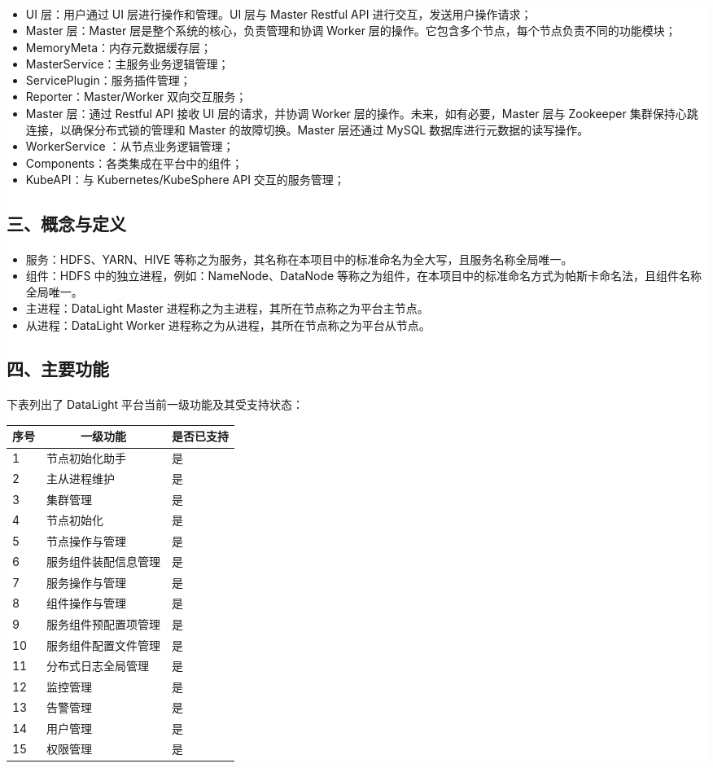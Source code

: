 * UI 层：用户通过 UI 层进行操作和管理。UI 层与 Master Restful API 进行交互，发送用户操作请求；
* Master 层：Master 层是整个系统的核心，负责管理和协调 Worker 层的操作。它包含多个节点，每个节点负责不同的功能模块；
* MemoryMeta：内存元数据缓存层；
* MasterService：主服务业务逻辑管理；
* ServicePlugin：服务插件管理；
* Reporter：Master/Worker 双向交互服务；
* Master 层：通过 Restful API 接收 UI 层的请求，并协调 Worker 层的操作。未来，如有必要，Master 层与 Zookeeper 集群保持心跳连接，以确保分布式锁的管理和 Master 的故障切换。Master 层还通过 MySQL 数据库进行元数据的读写操作。
* WorkerService ：从节点业务逻辑管理；
* Components：各类集成在平台中的组件；
* KubeAPI：与 Kubernetes/KubeSphere API 交互的服务管理；

## 三、概念与定义

* 服务：HDFS、YARN、HIVE 等称之为服务，其名称在本项目中的标准命名为全大写，且服务名称全局唯一。
* 组件：HDFS 中的独立进程，例如：NameNode、DataNode 等称之为组件，在本项目中的标准命名方式为帕斯卡命名法，且组件名称全局唯一。
* 主进程：DataLight Master 进程称之为主进程，其所在节点称之为平台主节点。
* 从进程：DataLight Worker 进程称之为从进程，其所在节点称之为平台从节点。

## 四、主要功能

下表列出了 DataLight 平台当前一级功能及其受支持状态：

| 序号 | 一级功能               | 是否已支持 |
| ---- | ------------------- | -------- |
| 1    | 节点初始化助手          | 是       |
| 2    | 主从进程维护            | 是       |
| 3    | 集群管理               | 是       |
| 4    | 节点初始化             | 是       |
| 5    | 节点操作与管理            | 是       |
| 6    | 服务组件装配信息管理 | 是       |
| 7 | 服务操作与管理 | 是 |
| 8 | 组件操作与管理 | 是 |
| 9  | 服务组件预配置项管理 | 是       |
| 10 | 服务组件配置文件管理 | 是 |
| 11 | 分布式日志全局管理   | 是       |
| 12 | 监控管理               | 是       |
| 13 | 告警管理               | 是       |
| 14 | 用户管理               | 是       |
| 15 | 权限管理               | 是       |
